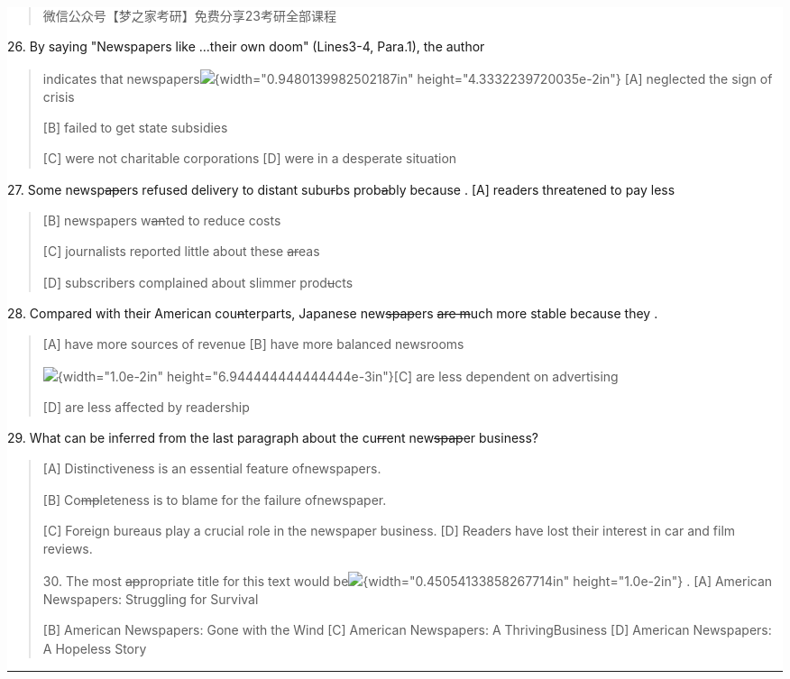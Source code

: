 > 微信公众号【梦之家考研】免费分享23考研全部课程

26\. By saying \"Newspapers like ...their own doom\" (Lines3-4, Para.1),
the author

> indicates that
> newspapers![](media/image41.jpeg){width="0.9480139982502187in"
> height="4.3332239720035e-2in"} \[A\] neglected the sign of crisis
>
> \[B\] failed to get state subsidies
>
> \[C\] were not charitable corporations \[D\] were in a desperate
> situation

27\. Some newsp~~ap~~ers refused delivery to distant subu~~r~~bs
prob~~a~~bly because . \[A\] readers threatened to pay less

> \[B\] newspapers w~~an~~ted to reduce costs
>
> \[C\] journalists reported little about these ~~ar~~eas
>
> \[D\] subscribers complained about slimmer prod~~u~~cts

28\. Compared with their American cou~~n~~terparts, Japanese
new~~spap~~ers ~~are m~~uch more stable because they .

> \[A\] have more sources of revenue \[B\] have more balanced newsrooms
>
> ![](media/image27.jpeg){width="1.0e-2in"
> height="6.944444444444444e-3in"}\[C\] are less dependent on
> advertising
>
> \[D\] are less affected by readership

29\. What can be inferred from the last paragraph about the cu~~rr~~ent
new~~spap~~er business?

> \[A\] Distinctiveness is an essential feature ofnewspapers.
>
> \[B\] Co~~mp~~leteness is to blame for the failure ofnewspaper.
>
> \[C\] Foreign bureaus play a crucial role in the newspaper business.
> \[D\] Readers have lost their interest in car and film reviews.
>
> 30\. The most ~~ap~~propriate title for this text would
> be![](media/image42.jpeg){width="0.45054133858267714in"
> height="1.0e-2in"} . \[A\] American Newspapers: Struggling for
> Survival
>
> \[B\] American Newspapers: Gone with the Wind \[C\] American
> Newspapers: A ThrivingBusiness \[D\] American Newspapers: A Hopeless
> Story

  -----------------------------------------------------------------------
